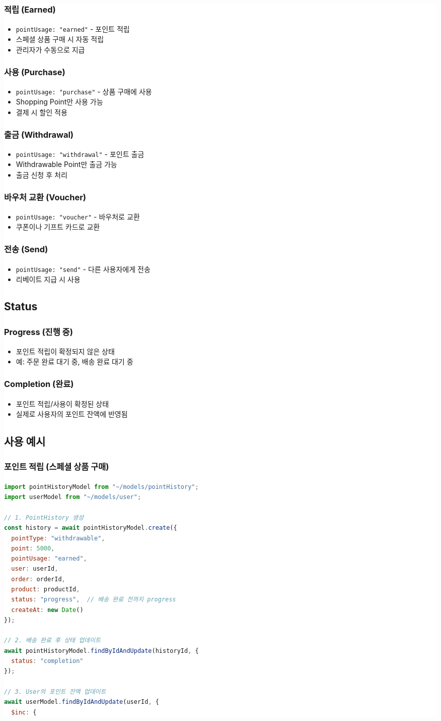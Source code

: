 ### 적립 (Earned)
- `pointUsage: "earned"` - 포인트 적립
- 스페셜 상품 구매 시 자동 적립
- 관리자가 수동으로 지급

### 사용 (Purchase)
- `pointUsage: "purchase"` - 상품 구매에 사용
- Shopping Point만 사용 가능
- 결제 시 할인 적용

### 출금 (Withdrawal)
- `pointUsage: "withdrawal"` - 포인트 출금
- Withdrawable Point만 출금 가능
- 출금 신청 후 처리

### 바우처 교환 (Voucher)
- `pointUsage: "voucher"` - 바우처로 교환
- 쿠폰이나 기프트 카드로 교환

### 전송 (Send)
- `pointUsage: "send"` - 다른 사용자에게 전송
- 리베이트 지급 시 사용

## Status

### Progress (진행 중)
- 포인트 적립이 확정되지 않은 상태
- 예: 주문 완료 대기 중, 배송 완료 대기 중

### Completion (완료)
- 포인트 적립/사용이 확정된 상태
- 실제로 사용자의 포인트 잔액에 반영됨

## 사용 예시

### 포인트 적립 (스페셜 상품 구매)
```javascript
import pointHistoryModel from "~/models/pointHistory";
import userModel from "~/models/user";

// 1. PointHistory 생성
const history = await pointHistoryModel.create({
  pointType: "withdrawable",
  point: 5000,
  pointUsage: "earned",
  user: userId,
  order: orderId,
  product: productId,
  status: "progress",  // 배송 완료 전까지 progress
  createAt: new Date()
});

// 2. 배송 완료 후 상태 업데이트
await pointHistoryModel.findByIdAndUpdate(historyId, {
  status: "completion"
});

// 3. User의 포인트 잔액 업데이트
await userModel.findByIdAndUpdate(userId, {
  $inc: {
```